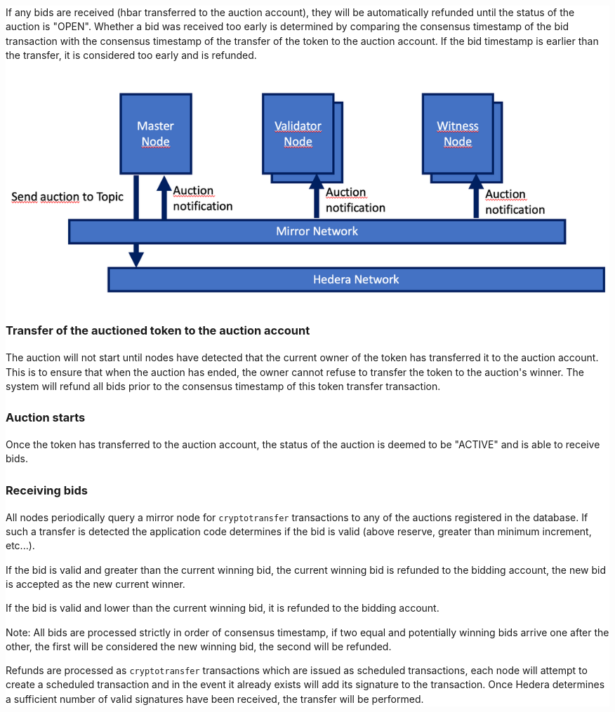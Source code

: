 If any bids are received (hbar transferred to the auction account), they will be automatically refunded until the status of the auction is "OPEN". Whether a bid was received too early is determined by comparing the consensus timestamp of the bid transaction with the consensus timestamp of the transfer of the token to the auction account. If the bid timestamp is earlier than the transfer, it is considered too early and is refunded.

![](graphics/auctiontotopic.png)

### Transfer of the auctioned token to the auction account

The auction will not start until nodes have detected that the current owner of the token has transferred it to the auction account. This is to ensure that when the auction has ended, the owner cannot refuse to transfer the token to the auction's winner.
The system will refund all bids prior to the consensus timestamp of this token transfer transaction.

### Auction starts

Once the token has transferred to the auction account, the status of the auction is deemed to be "ACTIVE" and is able to receive bids.

### Receiving bids

All nodes periodically query a mirror node for `cryptotransfer` transactions to any of the auctions registered in the database. If such a transfer is detected the application code determines if the bid is valid (above reserve, greater than minimum increment, etc...).

If the bid is valid and greater than the current winning bid, the current winning bid is refunded to the bidding account, the new bid is accepted as the new current winner.

If the bid is valid and lower than the current winning bid, it is refunded to the bidding account.

Note: All bids are processed strictly in order of consensus timestamp, if two equal and potentially winning bids arrive one after the other, the first will be considered the new winning bid, the second will be refunded.

Refunds are processed as `cryptotransfer` transactions which are issued as scheduled transactions, each node will attempt to create a scheduled transaction and in the event it already exists will add its signature to the transaction. Once Hedera determines a sufficient number of valid signatures have been received, the transfer will be performed.
